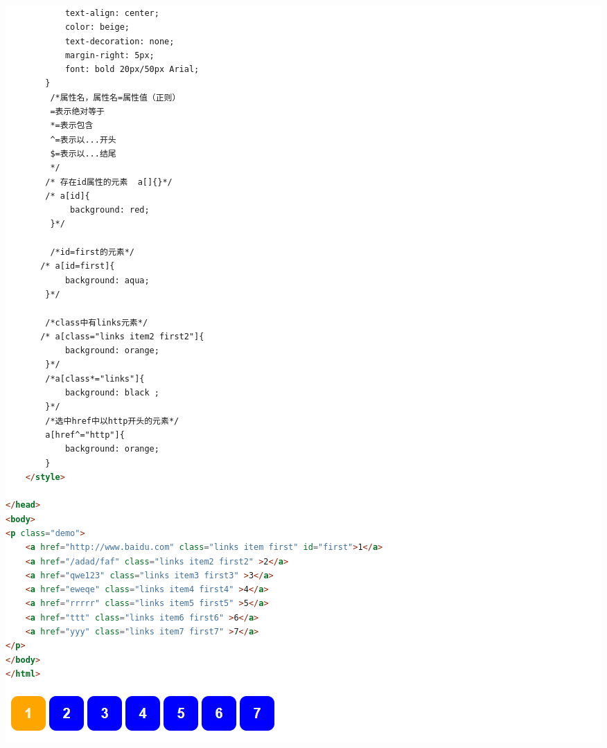 ```html
            text-align: center;
            color: beige;
            text-decoration: none;
            margin-right: 5px;
            font: bold 20px/50px Arial;
        }
         /*属性名，属性名=属性值（正则）
         =表示绝对等于
         *=表示包含
         ^=表示以...开头
         $=表示以...结尾
         */
        /* 存在id属性的元素  a[]{}*/
        /* a[id]{
             background: red;
         }*/

         /*id=first的元素*/
       /* a[id=first]{
            background: aqua;
        }*/

        /*class中有links元素*/
       /* a[class="links item2 first2"]{
            background: orange;
        }*/
        /*a[class*="links"]{
            background: black ;
        }*/
        /*选中href中以http开头的元素*/
        a[href^="http"]{
            background: orange;
        }
    </style>

</head>
<body>
<p class="demo">
    <a href="http://www.baidu.com" class="links item first" id="first">1</a>
    <a href="/adad/faf" class="links item2 first2" >2</a>
    <a href="qwe123" class="links item3 first3" >3</a>
    <a href="eweqe" class="links item4 first4" >4</a>
    <a href="rrrrr" class="links item5 first5" >5</a>
    <a href="ttt" class="links item6 first6" >6</a>
    <a href="yyy" class="links item7 first7" >7</a>
</p>
</body>
</html>
```

![在这里插入图片描述](css.assets/20200429141215183.png)
